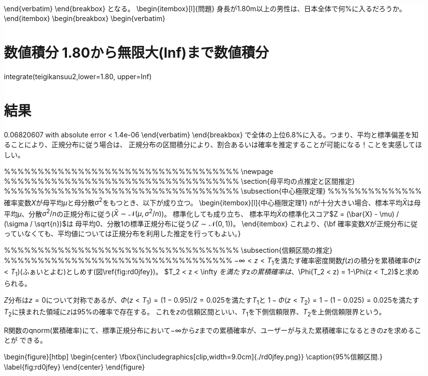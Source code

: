 \end{verbatim}
\end{breakbox}
となる。
\begin{itembox}[l]{問題}
身長が1.80m以上の男性は、日本全体で何\%に入るだろうか。
\end{itembox}
\begin{breakbox}
\begin{verbatim}
# 数値積分  1.80から無限大(Inf)まで数値積分
integrate(teigikansuu2,lower=1.80, upper=Inf)
# 結果
0.06820607 with absolute error < 1.4e-06
\end{verbatim}
\end{breakbox}
で全体の上位6.8\%に入る。つまり、平均と標準偏差を知ることにより、正規分布に従う場合は、
正規分布の区間積分により、割合あるいは確率を推定することが可能になる！ことを実感してほしい。


%%%%%%%%%%%%%%%%%%%%%%%%%%%%%%%%%%%
\newpage
%%%%%%%%%%%%%%%%%%%%%%%%%%%%%%%%%%%
\section{母平均の点推定と区間推定}
%%%%%%%%%%%%%%%%%%%%%%%%%%%%%%%%%%%
\subsection{中心極限定理}
%%%%%%%%%%%%%%
確率変数$X$が母平均$\mu$と母分散$\sigma^2$をもつとき、以下が成り立つ。
\begin{itembox}[l]{中心極限定理1}
nが十分大きい場合、標本平均$\bar{X}$は母平均$\mu$、分散$\sigma^2/n$の正規分布に従う($\bar{X} \sim \mathcal{N}(\mu, \sigma^2/n)$)。
標準化しても成り立ち、
標本平均$\bar{X}$の標準化スコア$Z = (\bar{X} - \mu) / (\sigma / \sqrt{n})$は
母平均$0$、分散$1$の標準正規分布に従う($Z \sim \mathcal{N}(0, 1$))。
 \end{itembox}
これより、{\bf 確率変数$X$が正規分布に従っていなくても、平均値については正規分布を利用した推定を行ってもよい。}


%%%%%%%%%%%%%%%%%%%%%%%%%%%%%%%%%%%
\subsection{信頼区間の推定}
%%%%%%%%%%%%%%%%%%%%%%%%%%%%%%%%%%
$-\infty < z < T_1$を満たす確率密度関数$f(z)$の積分を累積確率$\Phi(z < T_1)$(ふぁいとよむ)としめす(図\ref{fig:rd0jfey})。
$T_2 < z < \infty $を満たす$z$の累積確率は、$\Phi(T_2 < z) = 1-\Phi(z < T_2)$と求められる。


$Z$分布は$z=0$について対称であるが、$\Phi(z < T_1) = (1-0.95) / 2 = 0.025$を満たす$T_1$と
$1 - \Phi(z < T_2) =1 - (1 - 0.025) = 0.025$を満たす$T_2$に挟まれた領域に$z$は95\%の確率で存在する。
これを$z$の信頼区間といい、$T_1$を下側信頼限界、$T_2$を上側信頼限界という。

R関数のqnorm(累積確率)にて、標準正規分布において$-\infty$から$z$までの累積確率が、ユーザーが与えた累積確率になるときの$z$を求めることが
できる。

\begin{figure}[htbp]
\begin{center}
 \fbox{\includegraphics[clip,width=9.0cm]{./rd0jfey.png}}
 \caption{95\%信頼区間.}
 \label{fig:rd0jfey}
\end{center}
\end{figure}
